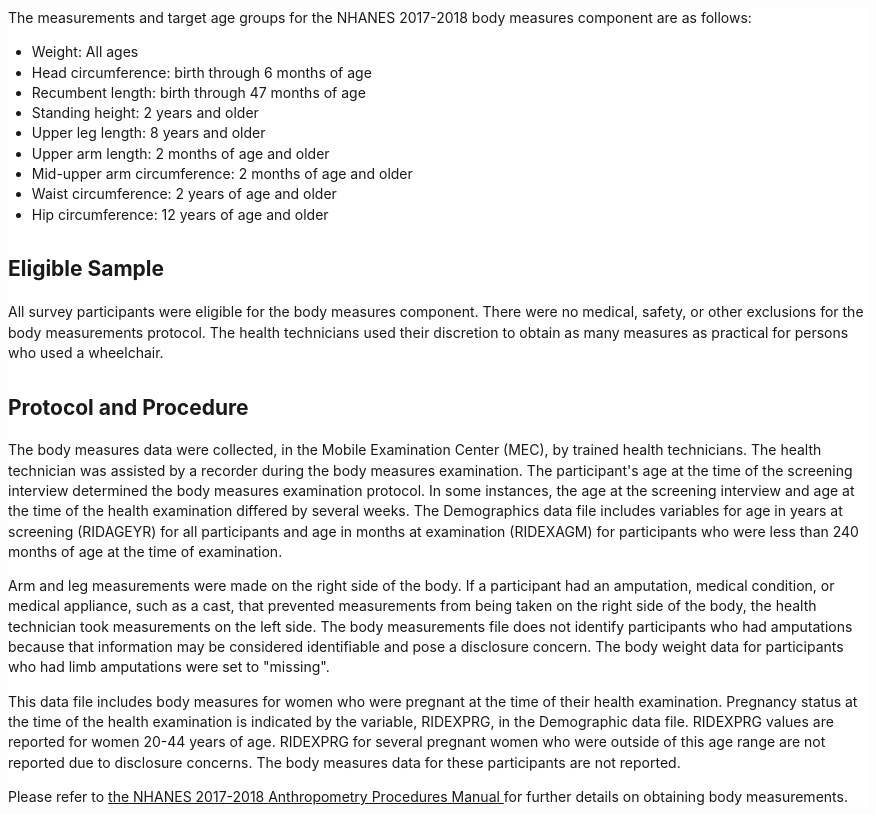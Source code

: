 The measurements and target age groups for the NHANES 2017-2018 body measures
component are as follows:

  * Weight: All ages
  * Head circumference: birth through 6 months of age
  * Recumbent length: birth through 47 months of age
  * Standing height: 2 years and older
  * Upper leg length: 8 years and older
  * Upper arm length: 2 months of age and older
  * Mid-upper arm circumference: 2 months of age and older
  * Waist circumference: 2 years of age and older
  * Hip circumference: 12 years of age and older

## Eligible Sample

All survey participants were eligible for the body measures component. There
were no medical, safety, or other exclusions for the body measurements
protocol. The health technicians used their discretion to obtain as many
measures as practical for persons who used a wheelchair.

## Protocol and Procedure

The body measures data were collected, in the Mobile Examination Center (MEC),
by trained health technicians. The health technician was assisted by a
recorder during the body measures examination. The participant's age at the
time of the screening interview determined the body measures examination
protocol. In some instances, the age at the screening interview and age at the
time of the health examination differed by several weeks. The Demographics
data file includes variables for age in years at screening (RIDAGEYR) for all
participants and age in months at examination (RIDEXAGM) for participants who
were less than 240 months of age at the time of examination.

Arm and leg measurements were made on the right side of the body. If a
participant had an amputation, medical condition, or medical appliance, such
as a cast, that prevented measurements from being taken on the right side of
the body, the health technician took measurements on the left side. The body
measurements file does not identify participants who had amputations because
that information may be considered identifiable and pose a disclosure concern.
The body weight data for participants who had limb amputations were set to
"missing".

This data file includes body measures for women who were pregnant at the time
of their health examination. Pregnancy status at the time of the health
examination is indicated by the variable, RIDEXPRG, in the Demographic data
file. RIDEXPRG values are reported for women 20-44 years of age. RIDEXPRG for
several pregnant women who were outside of this age range are not reported due
to disclosure concerns. The body measures data for these participants are not
reported.

Please refer to [the NHANES 2017-2018 Anthropometry Procedures Manual
](https://wwwn.cdc.gov/nchs/data/nhanes/2017-2018/manuals/2017_Anthropometry_Procedures_Manual.pdf)for
further details on obtaining body measurements.
